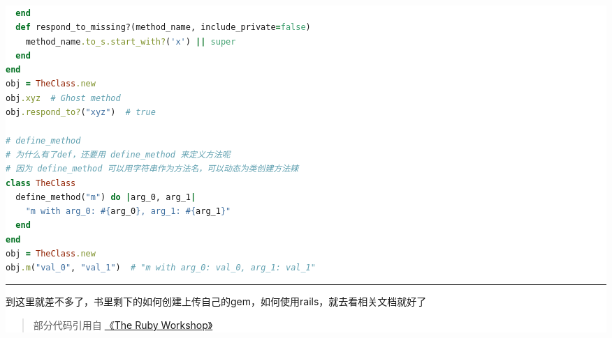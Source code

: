 ```rb
  end
  def respond_to_missing?(method_name, include_private=false)
    method_name.to_s.start_with?('x') || super
  end
end
obj = TheClass.new
obj.xyz  # Ghost method
obj.respond_to?("xyz")  # true

# define_method
# 为什么有了def，还要用 define_method 来定义方法呢
# 因为 define_method 可以用字符串作为方法名，可以动态为类创建方法辣
class TheClass
  define_method("m") do |arg_0, arg_1|
    "m with arg_0: #{arg_0}, arg_1: #{arg_1}"
  end
end
obj = TheClass.new
obj.m("val_0", "val_1")  # "m with arg_0: val_0, arg_1: val_1"
```

----------

到这里就差不多了，书里剩下的如何创建上传自己的gem，如何使用rails，就去看相关文档就好了

> 部分代码引用自 [《The Ruby Workshop》](https://weread.qq.com/web/bookDetail/a8e32c50722ff904a8e847c)